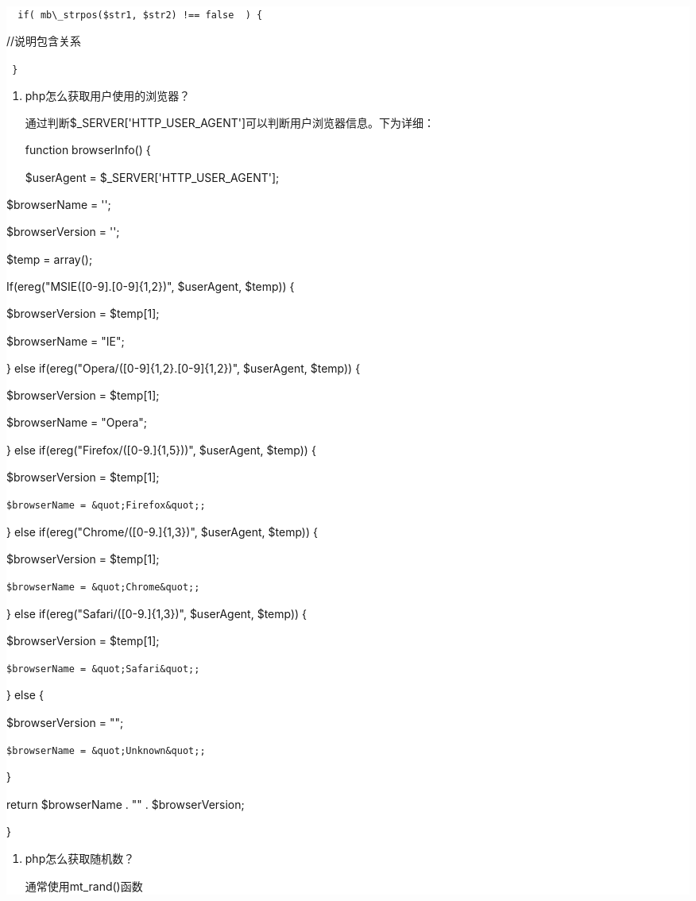       if( mb\_strpos($str1, $str2) !== false  ) {

//说明包含关系

     }

1. php怎么获取用户使用的浏览器？

   通过判断$\_SERVER[&#39;HTTP\_USER\_AGENT&#39;]可以判断用户浏览器信息。下为详细：

   function browserInfo() {

     $userAgent = $\_SERVER[&#39;HTTP\_USER\_AGENT&#39;];

 $browserName = &#39;&#39;;

 $browserVersion = &#39;&#39;;

 $temp = array();

 If(ereg(&quot;MSIE([0-9].[0-9]{1,2})&quot;, $userAgent, $temp)) {

$browserVersion = $temp[1];

$browserName = &quot;IE&quot;;

 } else if(ereg(&quot;Opera/([0-9]{1,2}.[0-9]{1,2})&quot;, $userAgent, $temp)) {

$browserVersion = $temp[1];

$browserName = &quot;Opera&quot;;

 } else if(ereg(&quot;Firefox/([0-9.]{1,5}))&quot;, $userAgent, $temp)) {

$browserVersion = $temp[1];

    $browserName = &quot;Firefox&quot;;

 } else if(ereg(&quot;Chrome/([0-9.]{1,3})&quot;, $userAgent, $temp)) {

$browserVersion = $temp[1];

    $browserName = &quot;Chrome&quot;;

 } else if(ereg(&quot;Safari/([0-9.]{1,3})&quot;, $userAgent, $temp)) {

$browserVersion = $temp[1];

    $browserName = &quot;Safari&quot;;

 } else {

$browserVersion = &quot;&quot;;

    $browserName = &quot;Unknown&quot;;

 }

 return $browserName . &quot;&quot; . $browserVersion;

   }

1. php怎么获取随机数？

   通常使用mt\_rand()函数
